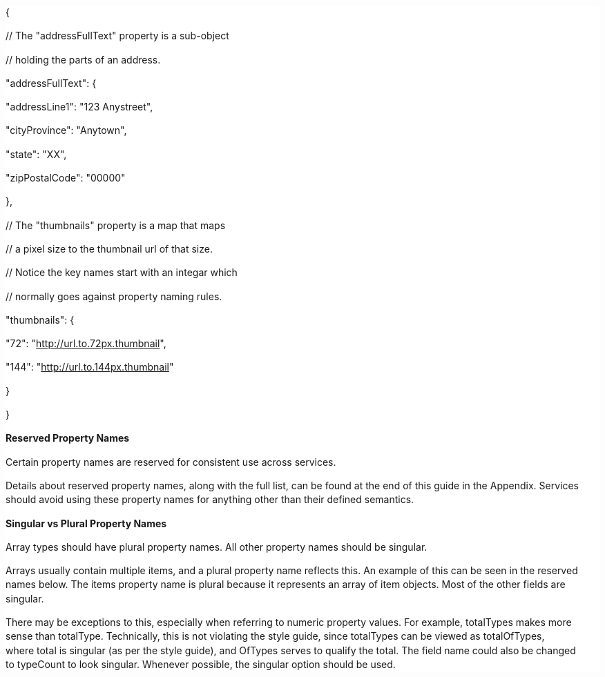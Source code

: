 {

// The "addressFullText" property is a sub-object

// holding the parts of an address.

"addressFullText": {

"addressLine1": "123 Anystreet",

"cityProvince": "Anytown",

"state": "XX",

"zipPostalCode": "00000"

},

// The "thumbnails" property is a map that maps

// a pixel size to the thumbnail url of that size.

// Notice the key names start with an integar which

// normally goes against property naming rules.

"thumbnails": {

"72": "http://url.to.72px.thumbnail",

"144": "http://url.to.144px.thumbnail"

}

}

**Reserved Property Names**

Certain property names are reserved for consistent use across services.

Details about reserved property names, along with the full list, can be found at
the end of this guide in the Appendix. Services should avoid using these
property names for anything other than their defined semantics.

**Singular vs Plural Property Names**

Array types should have plural property names. All other property names should
be singular.

Arrays usually contain multiple items, and a plural property name reflects this.
An example of this can be seen in the reserved names below. The items property
name is plural because it represents an array of item objects. Most of the other
fields are singular.

There may be exceptions to this, especially when referring to numeric property
values. For example, totalTypes makes more sense than totalType. Technically,
this is not violating the style guide, since totalTypes can be viewed
as totalOfTypes, where total is singular (as per the style guide),
and OfTypes serves to qualify the total. The field name could also be changed
to typeCount to look singular. Whenever possible, the singular option should be
used.
